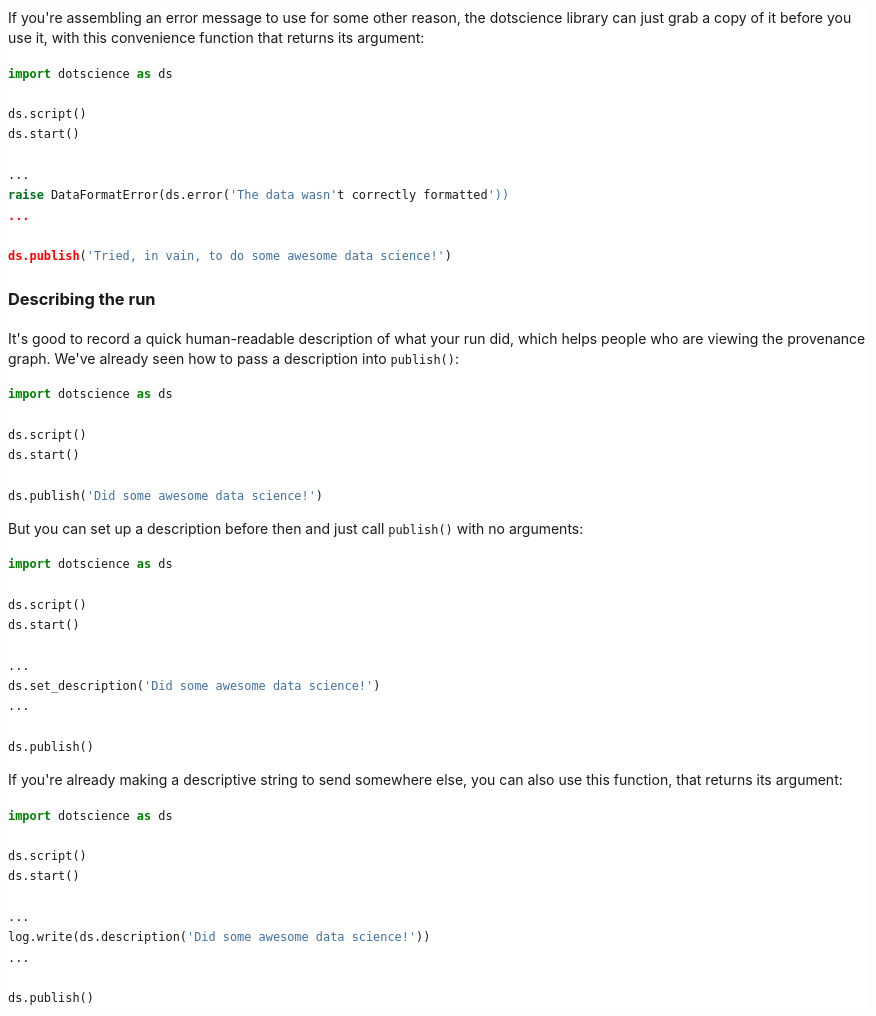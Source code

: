 If you're assembling an error message to use for some other reason, the dotscience library can just grab a copy of it before you use it, with this convenience function that returns its argument:

```python
import dotscience as ds

ds.script()
ds.start()

...
raise DataFormatError(ds.error('The data wasn't correctly formatted'))
...

ds.publish('Tried, in vain, to do some awesome data science!')
```

### Describing the run

It's good to record a quick human-readable description of what your run did, which helps people who are viewing the provenance graph. We've already seen how to pass a description into `publish()`:

```python
import dotscience as ds

ds.script()
ds.start()

ds.publish('Did some awesome data science!')
```

But you can set up a description before then and just call `publish()` with no arguments:

```python
import dotscience as ds

ds.script()
ds.start()

...
ds.set_description('Did some awesome data science!')
...

ds.publish()
```

If you're already making a descriptive string to send somewhere else, you can also use this function, that returns its argument:

```python
import dotscience as ds

ds.script()
ds.start()

...
log.write(ds.description('Did some awesome data science!'))
...

ds.publish()
```
